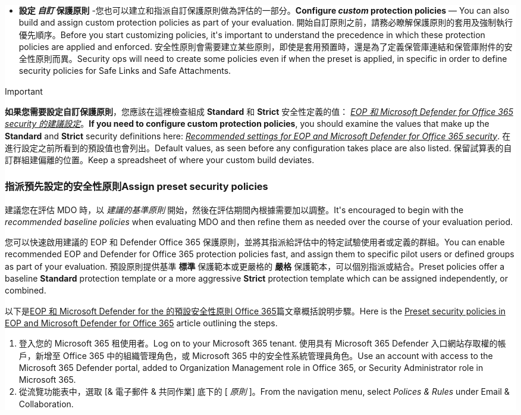 - <span data-ttu-id="72493-141">**設定 *自訂* 保護原則** -您也可以建立和指派自訂保護原則做為評估的一部分。</span><span class="sxs-lookup"><span data-stu-id="72493-141">**Configure *custom* protection policies** — You can also build and assign custom protection policies as part of your evaluation.</span></span> <span data-ttu-id="72493-142">開始自訂原則之前，請務必瞭解保護原則的套用及強制執行優先順序。</span><span class="sxs-lookup"><span data-stu-id="72493-142">Before you start customizing policies, it's important to understand the precedence in which these protection policies are applied and enforced.</span></span> <span data-ttu-id="72493-143">安全性原則會需要建立某些原則，即使是套用預置時，還是為了定義保管庫連結和保管庫附件的安全性原則而異。</span><span class="sxs-lookup"><span data-stu-id="72493-143">Security ops will need to create some policies even if when the preset is applied, in specific in order to define security policies for Safe Links and Safe Attachments.</span></span>

> [!IMPORTANT]
> <span data-ttu-id="72493-144">**如果您需要設定自訂保護原則**，您應該在這裡檢查組成 **Standard** 和 **Strict** 安全性定義的值： *[EOP 和 Microsoft Defender for Office 365 security 的建議設定](../office-365-security/recommended-settings-for-eop-and-office365.md)*。</span><span class="sxs-lookup"><span data-stu-id="72493-144">**If you need to configure custom protection policies**, you should examine the values that make up the **Standard** and **Strict** security definitions here: *[Recommended settings for EOP and Microsoft Defender for Office 365 security](../office-365-security/recommended-settings-for-eop-and-office365.md)*.</span></span> <span data-ttu-id="72493-145">在進行設定之前所看到的預設值也會列出。</span><span class="sxs-lookup"><span data-stu-id="72493-145">Default values, as seen before  any configuration takes place are also listed.</span></span> <span data-ttu-id="72493-146">保留試算表的自訂群組建偏離的位置。</span><span class="sxs-lookup"><span data-stu-id="72493-146">Keep a spreadsheet of where your custom build deviates.</span></span>

### <a name="assign-preset-security-policies"></a><span data-ttu-id="72493-147">指派預先設定的安全性原則</span><span class="sxs-lookup"><span data-stu-id="72493-147">Assign preset security policies</span></span>

<span data-ttu-id="72493-148">建議您在評估 MDO 時，以 *建議的基準原則* 開始，然後在評估期間內根據需要加以調整。</span><span class="sxs-lookup"><span data-stu-id="72493-148">It's encouraged to begin with the *recommended baseline policies* when evaluating MDO and then refine them as needed over the course of your evaluation period.</span></span>

<span data-ttu-id="72493-149">您可以快速啟用建議的 EOP 和 Defender Office 365 保護原則，並將其指派給評估中的特定試驗使用者或定義的群組。</span><span class="sxs-lookup"><span data-stu-id="72493-149">You can enable recommended EOP and Defender for Office 365 protection policies fast, and assign them to specific pilot users or defined groups as part of your evaluation.</span></span> <span data-ttu-id="72493-150">預設原則提供基準 **標準** 保護範本或更嚴格的 **嚴格** 保護範本，可以個別指派或結合。</span><span class="sxs-lookup"><span data-stu-id="72493-150">Preset policies offer a baseline **Standard** protection template or a more aggressive **Strict** protection template which can be assigned independently, or combined.</span></span>

<span data-ttu-id="72493-151">以下是[EOP 和 Microsoft Defender for the 的預設安全性原則 Office 365](../office-365-security/preset-security-policies.md)篇文章概括說明步驟。</span><span class="sxs-lookup"><span data-stu-id="72493-151">Here is the [Preset security policies in EOP and Microsoft Defender for Office 365](../office-365-security/preset-security-policies.md) article outlining the steps.</span></span>

1. <span data-ttu-id="72493-152">登入您的 Microsoft 365 租使用者。</span><span class="sxs-lookup"><span data-stu-id="72493-152">Log on to your Microsoft 365 tenant.</span></span> <span data-ttu-id="72493-153">使用具有 Microsoft 365 Defender 入口網站存取權的帳戶，新增至 Office 365 中的組織管理角色，或 Microsoft 365 中的安全性系統管理員角色。</span><span class="sxs-lookup"><span data-stu-id="72493-153">Use an account with access to the Microsoft 365 Defender portal, added to Organization Management role in Office 365, or Security Administrator role in Microsoft 365.</span></span>
2. <span data-ttu-id="72493-154">從流覽功能表中，選取 [& 電子郵件 & 共同作業] 底下的 [ *原則* ]。</span><span class="sxs-lookup"><span data-stu-id="72493-154">From the navigation menu, select *Polices & Rules* under Email & Collaboration.</span></span>
